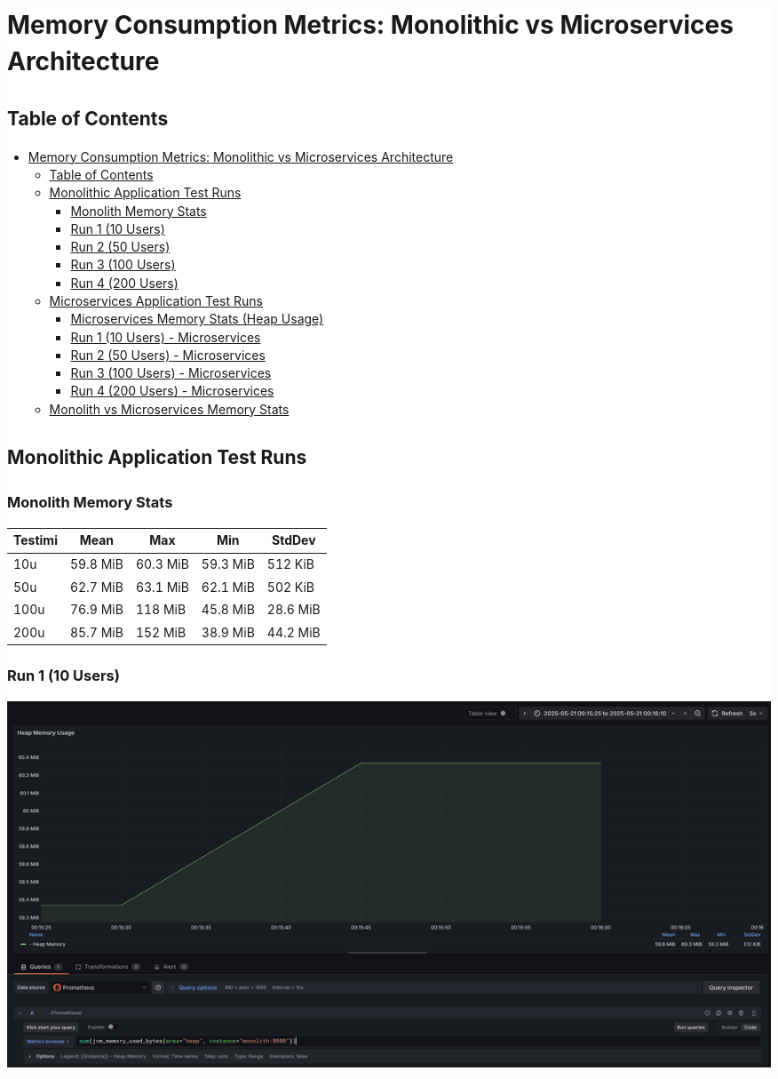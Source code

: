 # Memory Consumption Metrics: Monolithic vs Microservices Architecture

## Table of Contents
- [Memory Consumption Metrics: Monolithic vs Microservices Architecture](#memory-consumption-metrics-monolithic-vs-microservices-architecture)
  - [Table of Contents](#table-of-contents)
  - [Monolithic Application Test Runs](#monolithic-application-test-runs)
    - [Monolith Memory Stats](#monolith-memory-stats)
    - [Run 1 (10 Users)](#run-1-10-users)
    - [Run 2 (50 Users)](#run-2-50-users)
    - [Run 3 (100 Users)](#run-3-100-users)
    - [Run 4 (200 Users)](#run-4-200-users)
  - [Microservices Application Test Runs](#microservices-application-test-runs)
    - [Microservices Memory Stats (Heap Usage)](#microservices-memory-stats-heap-usage)
    - [Run 1 (10 Users) - Microservices](#run-1-10-users---microservices)
    - [Run 2 (50 Users) - Microservices](#run-2-50-users---microservices)
    - [Run 3 (100 Users) - Microservices](#run-3-100-users---microservices)
    - [Run 4 (200 Users) - Microservices](#run-4-200-users---microservices)
  - [Monolith vs Microservices Memory Stats](#monolith-vs-microservices-memory-stats)

## Monolithic Application Test Runs

### Monolith Memory Stats

| Testimi | Mean    | Max     | Min     | StdDev   |
|---------|---------|---------|---------|----------|
| 10u     | 59.8 MiB| 60.3 MiB| 59.3 MiB| 512 KiB  |
| 50u     | 62.7 MiB| 63.1 MiB| 62.1 MiB| 502 KiB  |
| 100u    | 76.9 MiB| 118 MiB | 45.8 MiB| 28.6 MiB |
| 200u    | 85.7 MiB| 152 MiB | 38.9 MiB| 44.2 MiB |

### Run 1 (10 Users)
![Monolithic Memory Usage - 10 Users](monolith/run1/monolith_memory_10u.png)
